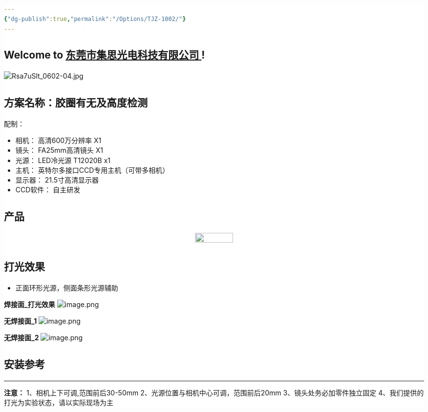 ```yaml
---
{"dg-publish":true,"permalink":"/Options/TJZ-1002/"}
---
```



## Welcome to [东莞市集思光电科技有限公司 ](https://jisicn.top) ! 

![Rsa7uSlt_0602-04.jpg](https://tc.899900.xyz/img/202303301656475.jpg)

## 方案名称：胶圈有无及高度检测
配制：
- 相机： 高清600万分辨率    X1
- 镜头： FA25mm高清镜头    X1
- 光源： LED冷光源 T12020B    x1
- 主机： 英特尔多接口CCD专用主机（可带多相机）   
- 显示器： 21.5寸高清显示器
- CCD软件： 自主研发

## 产品

<div align="center"><img src="https://tc.899900.xyz/img/202406251512932.png" width="30%" height="50%"></img></div>

<div STYLE="page-break-after: always;"></div>

## 打光效果
- 正面环形光源，侧面条形光源辅助

**焊接面_打光效果**
![image.png](https://tc.899900.xyz/img/202406251512954.png)

**无焊接面_1** 
![image.png](https://tc.899900.xyz/img/202406251513145.png)

**无焊接面_2** 
![image.png](https://tc.899900.xyz/img/202406251513485.png)

<div STYLE="page-break-after: always;"></div>

## 安装参考

---

 **注意：**
	1、相机上下可调,范围前后30-50mm
	2、光源位置与相机中心可调，范围前后20mm
	3、镜头处务必加零件独立固定
	4、我们提供的打光为实验状态，请以实际现场为主
